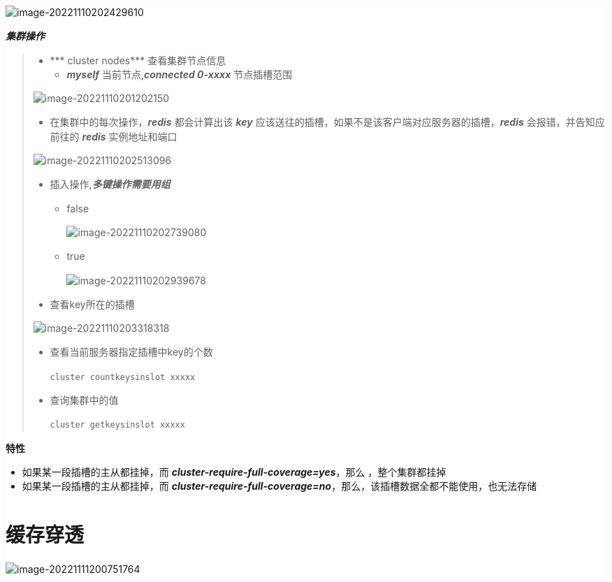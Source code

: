 ![image-20221110202429610](https://hougen.oss-cn-guangzhou.aliyuncs.com/blog-img/1710676860-bd96b4e0837d2b4c9b159cc77c3e1d9b051f1552.png)

***集群操作***

> - *** cluster nodes*** 查看集群节点信息
>   - ***myself*** 当前节点,***connected  0-xxxx*** 节点插槽范围
>
> ![image-20221110201202150](https://hougen.oss-cn-guangzhou.aliyuncs.com/blog-img/1710676864-a050de1e33a11291a39255f419d9c262dcf6f02c.png)
>
> - 在集群中的每次操作，***redis*** 都会计算出该 ***key*** 应该送往的插槽，如果不是该客户端对应服务器的插槽，***redis*** 会报错，并告知应前往的 ***redis*** 实例地址和端口
>
> ![image-20221110202513096](https://hougen.oss-cn-guangzhou.aliyuncs.com/blog-img/1710676869-b7807fba6f37b6f458b52f01ad03074d2da500da.png)
>
> - 插入操作,***多键操作需要用组***
>
>   - false
>
>     ![image-20221110202739080](https://hougen.oss-cn-guangzhou.aliyuncs.com/blog-img/1710676873-425f12b9b1eb012b30000051348bf6ca43980a72.png)
>   - true
>
>     ![image-20221110202939678](https://hougen.oss-cn-guangzhou.aliyuncs.com/blog-img/1710676877-ef8f5ff93bf0515c3eac57adc7a71f5d8e60cac7.png)
> - 查看key所在的插槽
>
> ![image-20221110203318318](https://hougen.oss-cn-guangzhou.aliyuncs.com/blog-img/1710676880-3bab8ef8ee930cbbc308cfe706eede5210c99675.png)
>
> - 查看当前服务器指定插槽中key的个数
>
>   ```shell
>   cluster countkeysinslot xxxxx
>   ```
> - 查询集群中的值
>
>   ```shell
>   cluster getkeysinslot xxxxx
>   ```

**特性**

- 如果某一段插槽的主从都挂掉，而 ***cluster-require-full-coverage=yes***，那么 ，整个集群都挂掉
- 如果某一段插槽的主从都挂掉，而 ***cluster-require-full-coverage=no***，那么，该插槽数据全都不能使用，也无法存储

# 缓存穿透

![image-20221111200751764](https://hougen.oss-cn-guangzhou.aliyuncs.com/blog-img/1710676887-4e173352c4808c198b305ff6aba199a7ecd3ebfe.png)
